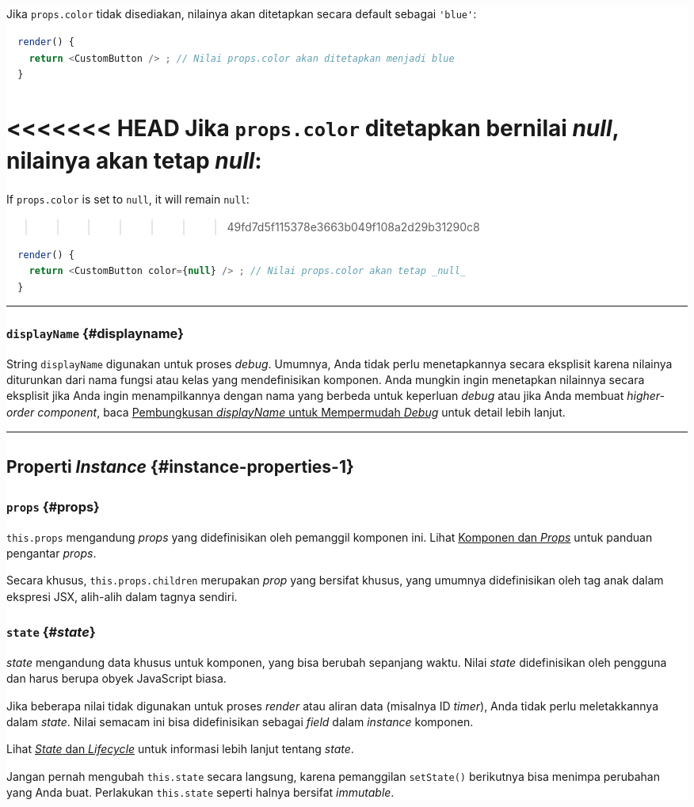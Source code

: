 Jika `props.color` tidak disediakan, nilainya akan ditetapkan secara default sebagai `'blue'`:

```js
  render() {
    return <CustomButton /> ; // Nilai props.color akan ditetapkan menjadi blue
  }
```

<<<<<<< HEAD
Jika `props.color` ditetapkan bernilai _null_, nilainya akan tetap _null_:
=======
If `props.color` is set to `null`, it will remain `null`:
>>>>>>> 49fd7d5f115378e3663b049f108a2d29b31290c8

```js
  render() {
    return <CustomButton color={null} /> ; // Nilai props.color akan tetap _null_
  }
```

* * *

### `displayName` {#displayname}

String `displayName` digunakan untuk proses _debug_. Umumnya, Anda tidak perlu menetapkannya secara eksplisit karena nilainya diturunkan dari nama fungsi atau kelas yang mendefinisikan komponen. Anda mungkin ingin menetapkan nilainnya secara eksplisit jika Anda ingin menampilkannya dengan nama yang berbeda untuk keperluan _debug_ atau jika Anda membuat _higher-order component_, baca [Pembungkusan _displayName_ untuk Mempermudah _Debug_](/docs/higher-order-components.html#convention-wrap-the-display-name-for-easy-debugging) untuk detail lebih lanjut.

* * *

## Properti _Instance_ {#instance-properties-1}

### `props` {#props}

`this.props` mengandung _props_ yang didefinisikan oleh pemanggil komponen ini. Lihat [Komponen dan _Props_](/docs/components-and-props.html) untuk panduan pengantar _props_.

Secara khusus, `this.props.children` merupakan _prop_ yang bersifat khusus, yang umumnya didefinisikan oleh tag anak dalam ekspresi JSX, alih-alih dalam tagnya sendiri.

### `state` {#_state_}

_state_ mengandung data khusus untuk komponen, yang bisa berubah sepanjang waktu. Nilai _state_ didefinisikan oleh pengguna dan harus berupa obyek JavaScript biasa.

Jika beberapa nilai tidak digunakan untuk proses _render_ atau aliran data (misalnya ID _timer_), Anda tidak perlu meletakkannya dalam _state_. Nilai semacam ini bisa didefinisikan sebagai _field_ dalam _instance_ komponen.

Lihat [_State_ dan _Lifecycle_](/docs/state-and-lifecycle.html) untuk informasi lebih lanjut tentang _state_.

Jangan pernah mengubah `this.state` secara langsung, karena pemanggilan `setState()` berikutnya bisa menimpa perubahan yang Anda buat. Perlakukan `this.state` seperti halnya bersifat _immutable_.
